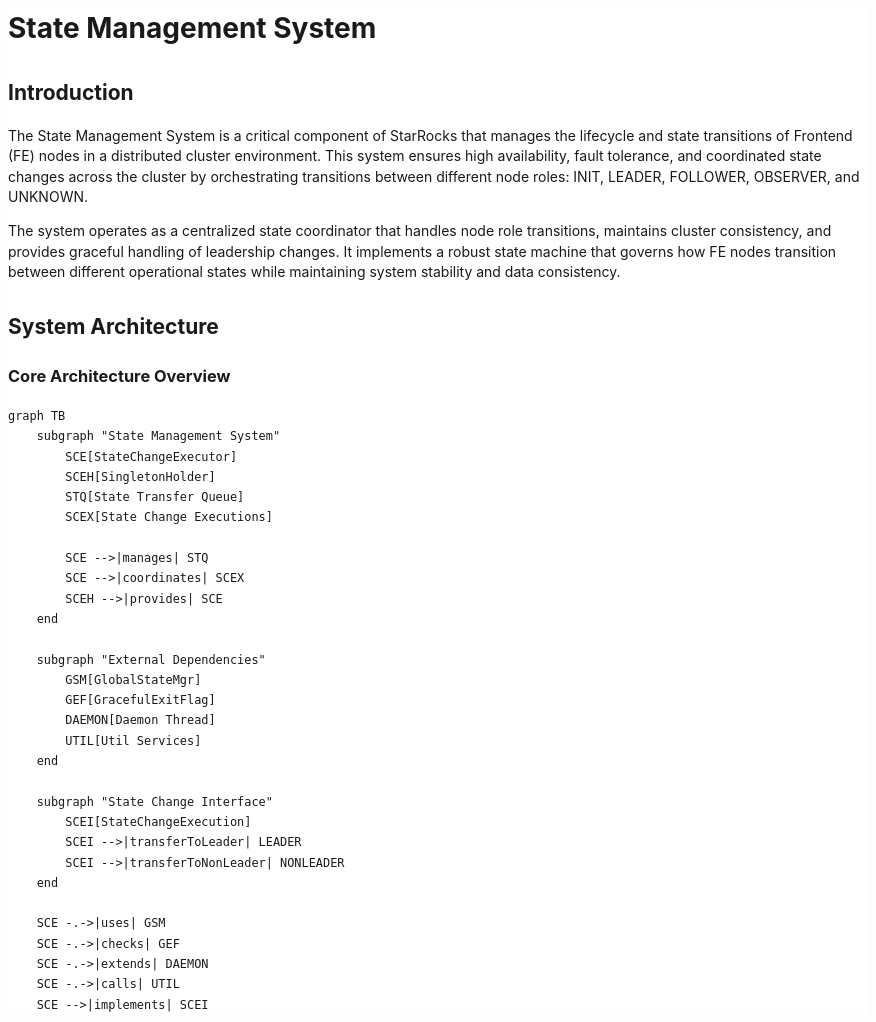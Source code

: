 # State Management System

## Introduction

The State Management System is a critical component of StarRocks that manages the lifecycle and state transitions of Frontend (FE) nodes in a distributed cluster environment. This system ensures high availability, fault tolerance, and coordinated state changes across the cluster by orchestrating transitions between different node roles: INIT, LEADER, FOLLOWER, OBSERVER, and UNKNOWN.

The system operates as a centralized state coordinator that handles node role transitions, maintains cluster consistency, and provides graceful handling of leadership changes. It implements a robust state machine that governs how FE nodes transition between different operational states while maintaining system stability and data consistency.

## System Architecture

### Core Architecture Overview

```mermaid
graph TB
    subgraph "State Management System"
        SCE[StateChangeExecutor]
        SCEH[SingletonHolder]
        STQ[State Transfer Queue]
        SCEX[State Change Executions]
        
        SCE -->|manages| STQ
        SCE -->|coordinates| SCEX
        SCEH -->|provides| SCE
    end
    
    subgraph "External Dependencies"
        GSM[GlobalStateMgr]
        GEF[GracefulExitFlag]
        DAEMON[Daemon Thread]
        UTIL[Util Services]
    end
    
    subgraph "State Change Interface"
        SCEI[StateChangeExecution]
        SCEI -->|transferToLeader| LEADER
        SCEI -->|transferToNonLeader| NONLEADER
    end
    
    SCE -.->|uses| GSM
    SCE -.->|checks| GEF
    SCE -.->|extends| DAEMON
    SCE -.->|calls| UTIL
    SCE -->|implements| SCEI
```
